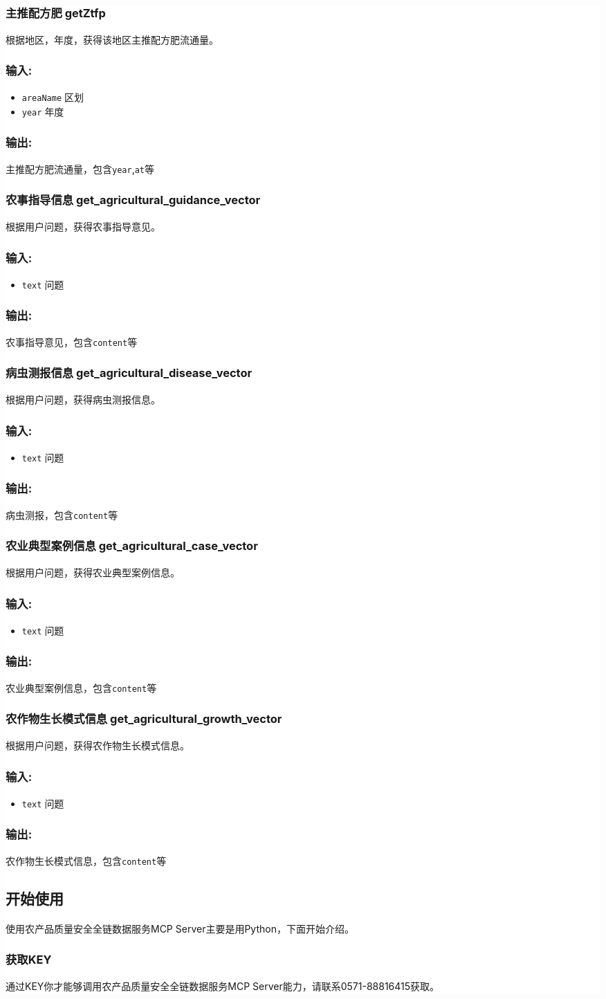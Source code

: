 ### 主推配方肥 getZtfp
根据地区，年度，获得该地区主推配方肥流通量。
### **输入**:
- `areaName` 区划
- `year` 年度
### **输出**:
主推配方肥流通量，包含`year`,`at`等

### 农事指导信息 get_agricultural_guidance_vector
根据用户问题，获得农事指导意见。
### **输入**:
- `text` 问题
### **输出**:
农事指导意见，包含`content`等

### 病虫测报信息 get_agricultural_disease_vector
根据用户问题，获得病虫测报信息。
### **输入**:
- `text` 问题
### **输出**:
病虫测报，包含`content`等

### 农业典型案例信息 get_agricultural_case_vector
根据用户问题，获得农业典型案例信息。
### **输入**:
- `text` 问题
### **输出**:
农业典型案例信息，包含`content`等

### 农作物生长模式信息 get_agricultural_growth_vector
根据用户问题，获得农作物生长模式信息。
### **输入**:
- `text` 问题
### **输出**:
农作物生长模式信息，包含`content`等



## 开始使用
使用农产品质量安全全链数据服务MCP Server主要是用Python，下面开始介绍。

### 获取KEY
通过KEY你才能够调用农产品质量安全全链数据服务MCP Server能力，请联系0571-88816415获取。
